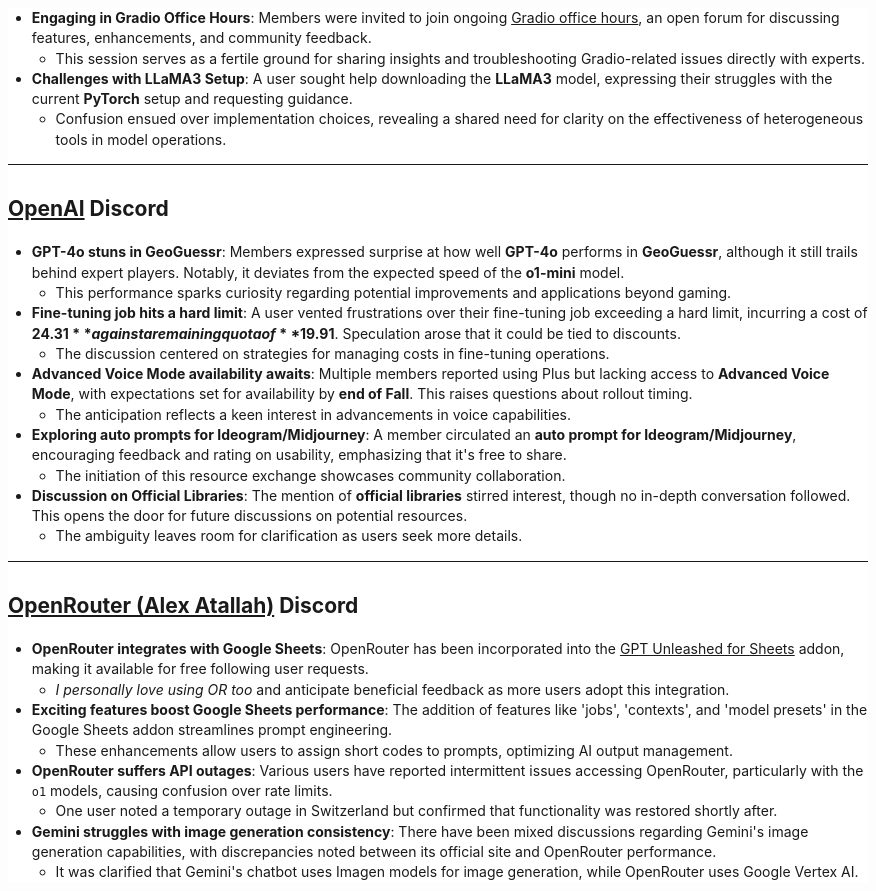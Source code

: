 - **Engaging in Gradio Office Hours**: Members were invited to join ongoing [Gradio office hours](https://t.co/Dxeb0jaQ6e), an open forum for discussing features, enhancements, and community feedback.
   - This session serves as a fertile ground for sharing insights and troubleshooting Gradio-related issues directly with experts.
- **Challenges with LLaMA3 Setup**: A user sought help downloading the **LLaMA3** model, expressing their struggles with the current **PyTorch** setup and requesting guidance.
   - Confusion ensued over implementation choices, revealing a shared need for clarity on the effectiveness of heterogeneous tools in model operations.



---



## [OpenAI](https://discord.com/channels/974519864045756446) Discord

- **GPT-4o stuns in GeoGuessr**: Members expressed surprise at how well **GPT-4o** performs in **GeoGuessr**, although it still trails behind expert players. Notably, it deviates from the expected speed of the **o1-mini** model.
   - This performance sparks curiosity regarding potential improvements and applications beyond gaming.
- **Fine-tuning job hits a hard limit**: A user vented frustrations over their fine-tuning job exceeding a hard limit, incurring a cost of **$24.31** against a remaining quota of **$19.91**. Speculation arose that it could be tied to discounts.
   - The discussion centered on strategies for managing costs in fine-tuning operations.
- **Advanced Voice Mode availability awaits**: Multiple members reported using Plus but lacking access to **Advanced Voice Mode**, with expectations set for availability by **end of Fall**. This raises questions about rollout timing.
   - The anticipation reflects a keen interest in advancements in voice capabilities.
- **Exploring auto prompts for Ideogram/Midjourney**: A member circulated an **auto prompt for Ideogram/Midjourney**, encouraging feedback and rating on usability, emphasizing that it's free to share.
   - The initiation of this resource exchange showcases community collaboration.
- **Discussion on Official Libraries**: The mention of **official libraries** stirred interest, though no in-depth conversation followed. This opens the door for future discussions on potential resources.
   - The ambiguity leaves room for clarification as users seek more details.



---



## [OpenRouter (Alex Atallah)](https://discord.com/channels/1091220969173028894) Discord

- **OpenRouter integrates with Google Sheets**: OpenRouter has been incorporated into the [GPT Unleashed for Sheets](https://workspace.google.com/marketplace/app/gpt_unleashed_for_sheets/353298171147) addon, making it available for free following user requests.
   - *I personally love using OR too* and anticipate beneficial feedback as more users adopt this integration.
- **Exciting features boost Google Sheets performance**: The addition of features like 'jobs', 'contexts', and 'model presets' in the Google Sheets addon streamlines prompt engineering.
   - These enhancements allow users to assign short codes to prompts, optimizing AI output management.
- **OpenRouter suffers API outages**: Various users have reported intermittent issues accessing OpenRouter, particularly with the `o1` models, causing confusion over rate limits.
   - One user noted a temporary outage in Switzerland but confirmed that functionality was restored shortly after.
- **Gemini struggles with image generation consistency**: There have been mixed discussions regarding Gemini's image generation capabilities, with discrepancies noted between its official site and OpenRouter performance.
   - It was clarified that Gemini's chatbot uses Imagen models for image generation, while OpenRouter uses Google Vertex AI.